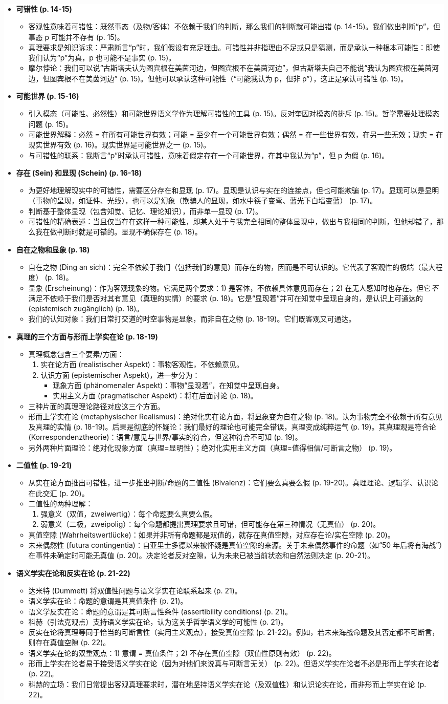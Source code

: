 *   **可错性 (p. 14-15)**
    *   客观性意味着可错性：既然事态（及物/客体）不依赖于我们的判断，那么我们的判断就可能出错 (p. 14-15)。我们做出判断“p”，但事态 p 可能并不存有 (p. 15)。
    *   真理要求是知识诉求：严肃断言“p”时，我们假设有充足理由。可错性并非指理由不足或只是猜测，而是承认一种根本可能性：即使我们认为“p”为真，p 也可能不是事实 (p. 15)。
    *   摩尔悖论：我们可以说“古斯塔夫认为图宾根在美茵河边，但图宾根不在美茵河边”，但古斯塔夫自己不能说“我认为图宾根在美茵河边，但图宾根不在美茵河边” (p. 15)。但他可以承认这种可能性（“可能我认为 p，但非 p”），这正是承认可错性 (p. 15)。

*   **可能世界 (p. 15-16)**
    *   引入模态（可能性、必然性）和可能世界语义学作为理解可错性的工具 (p. 15)。反对奎因对模态的排斥 (p. 15)。哲学需要处理模态问题 (p. 15)。
    *   可能世界解释：必然 = 在所有可能世界有效；可能 = 至少在一个可能世界有效；偶然 = 在一些世界有效，在另一些无效；现实 = 在现实世界有效 (p. 16)。现实世界是可能世界之一 (p. 15)。
    *   与可错性的联系：我断言“p”时承认可错性，意味着假定存在一个可能世界，在其中我认为“p”，但 p 为假 (p. 16)。

*   **存在 (Sein) 和显现 (Schein) (p. 16-18)**
    *   为更好地理解现实中的可错性，需要区分存在和显现 (p. 17)。显现是认识与实在的连接点，但也可能欺骗 (p. 17)。显现可以是显明（事物的呈现，如证件、光线），也可以是幻象（欺骗人的显现，如水中筷子变弯、蓝光下白墙变蓝） (p. 17)。
    *   判断基于整体显现（包含知觉、记忆、理论知识），而非单一显现 (p. 17)。
    *   可错性的精确表述：当且仅当存在这样一种可能性，即某人处于与我完全相同的整体显现中，做出与我相同的判断，但他却错了，那么我在做判断时就是可错的。显现不确保存在 (p. 18)。

*   **自在之物和显象 (p. 18)**
    *   自在之物 (Ding an sich)：完全不依赖于我们（包括我们的意见）而存在的物，因而是不可认识的。它代表了客观性的极端（最大程度） (p. 18)。
    *   显象 (Erscheinung)：作为客观现象的物。它满足两个要求：1) 是客体，不依赖具体意见而存在；2) 在无人感知时也存在。但它*不*满足不依赖于我们是否对其有意见（真理的实情）的要求 (p. 18)。它是“显现着”并可在知觉中呈现自身的，是认识上可通达的 (epistemisch zugänglich) (p. 18)。
    *   我们的认知对象：我们日常打交道的时空事物是显象，而非自在之物 (p. 18-19)。它们既客观又可通达。

*   **真理的三个方面与形而上学实在论 (p. 18-19)**
    *   真理概念包含三个要素/方面：
        1.  实在论方面 (realistischer Aspekt)：事物客观性，不依赖意见。
        2.  认识方面 (epistemischer Aspekt)，进一步分为：
            *   现象方面 (phänomenaler Aspekt)：事物“显现着”，在知觉中呈现自身。
            *   实用主义方面 (pragmatischer Aspekt)：将在后面讨论 (p. 18)。
    *   三种片面的真理理论路径对应这三个方面。
    *   形而上学实在论 (metaphysischer Realismus)：绝对化实在论方面，将显象变为自在之物 (p. 18)。认为事物完全不依赖于所有意见及真理的实情 (p. 18-19)。后果是彻底的怀疑论：我们最好的理论也可能完全错误，真理变成纯粹运气 (p. 19)。其真理观是符合论 (Korrespondenztheorie)：语言/意见与世界/事实的符合，但这种符合不可知 (p. 19)。
    *   另外两种片面理论：绝对化现象方面（真理=显明性）；绝对化实用主义方面（真理=值得相信/可断言之物） (p. 19)。

*   **二值性 (p. 19-21)**
    *   从实在论方面推出可错性，进一步推出判断/命题的二值性 (Bivalenz)：它们要么真要么假 (p. 19-20)。真理理论、逻辑学、认识论在此交汇 (p. 20)。
    *   二值性的两种理解：
        1.  强意义（双值，zweiwertig）：每个命题要么真要么假。
        2.  弱意义（二极，zweipolig）：每个命题都提出真理要求且可错，但可能存在第三种情况（无真值） (p. 20)。
    *   真值空隙 (Wahrheitswertlücke)：如果并非所有命题都是双值的，就存在真值空隙，对应存在论/实在空隙 (p. 20)。
    *   未来偶然性 (futura contingentia)：自亚里士多德以来被怀疑是真值空隙的来源。关于未来偶然事件的命题（如“50 年后将有海战”）在事件未确定时可能无真值 (p. 20)。决定论者反对空隙，认为未来已被当前状态和自然法则决定 (p. 20-21)。

*   **语义学实在论和反实在论 (p. 21-22)**
    *   达米特 (Dummett) 将双值性问题与语义学实在论联系起来 (p. 21)。
    *   语义学实在论：命题的意谓是其真值条件 (p. 21)。
    *   语义学反实在论：命题的意谓是其可断言性条件 (assertibility conditions) (p. 21)。
    *   科赫（引法克观点）支持语义学实在论，认为这关乎哲学语义学的可能性 (p. 21)。
    *   反实在论将真理等同于恰当的可断言性（实用主义观点），接受真值空隙 (p. 21-22)。例如，若未来海战命题及其否定都不可断言，则存在真值空隙 (p. 22)。
    *   语义学实在论的双重观点：1) 意谓 = 真值条件；2) 不存在真值空隙（双值性原则有效） (p. 22)。
    *   形而上学实在论者易于接受语义学实在论（因为对他们来说真与可断言无关） (p. 22)。但语义学实在论者不必是形而上学实在论者 (p. 22)。
    *   科赫的立场：我们日常提出客观真理要求时，潜在地坚持语义学实在论（及双值性）和认识论实在论，而非形而上学实在论 (p. 22)。
